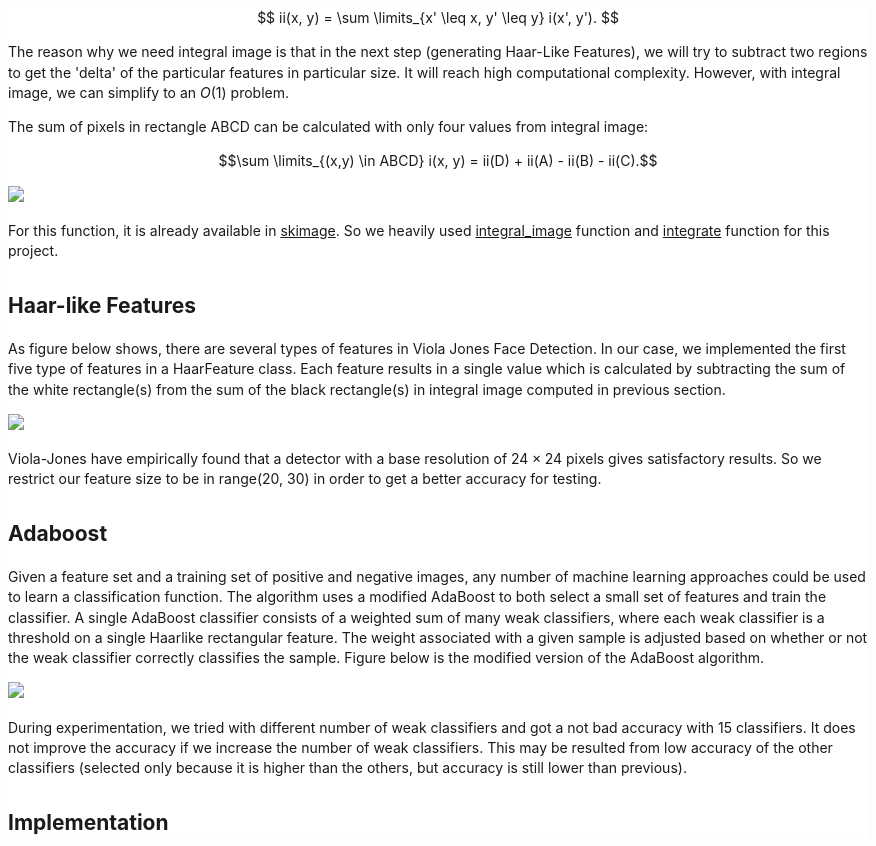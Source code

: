 $$ ii(x, y) = \sum \limits_{x' \leq x, y' \leq y} i(x', y'). $$    

The reason why we need integral image is that in the next step (generating Haar-Like Features), we will try to subtract two regions to get the 'delta' of the particular features in particular size. It will reach high computational complexity. However, with integral image, we can simplify to an $O(1)$ problem.


The sum of pixels in rectangle ABCD can be calculated with only four values from integral image:


$$\sum \limits_{(x,y) \in ABCD} i(x, y) = ii(D) + ii(A) - ii(B) - ii(C).$$

<img src="https://github.com/Zhenye-Na/Zhenye-Na.github.io/blob/master/assets/images/projs-img/violaj/violaj2.png?raw=true" width="80%" class="center">

For this function, it is already available in [skimage](http://scikit-image.org/docs/dev/api/skimage.html). So we heavily used [integral_image](http://github.com/scikit-image/scikit-image/blob/master/skimage/transform/integral.py#L7) function and [integrate](http://github.com/scikit-image/scikit-image/blob/master/skimage/transform/integral.py#L39) function for this project.


## Haar-like Features

As figure below shows, there are several types of features in Viola Jones Face Detection. In our case, we implemented the first five type of features in a HaarFeature class. Each feature results in a single value which is calculated by subtracting the sum of the white rectangle(s) from the sum of the black rectangle(s) in integral image computed in previous section.


<img src="https://github.com/Zhenye-Na/Zhenye-Na.github.io/blob/master/assets/images/projs-img/violaj/violaj3.jpg?raw=true" width="80%" class="center">

Viola-Jones have empirically found that a detector with a base resolution of $24 \times 24$ pixels gives satisfactory results. So we restrict our feature size to be in range(20, 30) in order to get a better accuracy for testing.


## Adaboost

Given a feature set and a training set of positive and negative
images, any number of machine learning approaches could be used to learn a classification function. The algorithm uses a modified AdaBoost to both select a small set of features and train the classifier. A single AdaBoost classifier consists of a weighted sum of many weak classifiers, where each weak classifier is a threshold on a single Haarlike rectangular feature. The weight associated with a given sample is adjusted based on whether or not the weak classifier correctly classifies the sample. Figure below is the modified version of the AdaBoost algorithm.


<img src="https://github.com/Zhenye-Na/Zhenye-Na.github.io/blob/master/assets/images/projs-img/violaj/violaj4.png?raw=true" width="80%" class="center">

During experimentation, we tried with different number of weak classifiers and got a not bad accuracy with 15 classifiers. It does not improve the accuracy if we increase the number of weak classifiers. This may be resulted from low accuracy of the other classifiers (selected only because it is higher than the others, but accuracy is still lower than previous).


## Implementation
